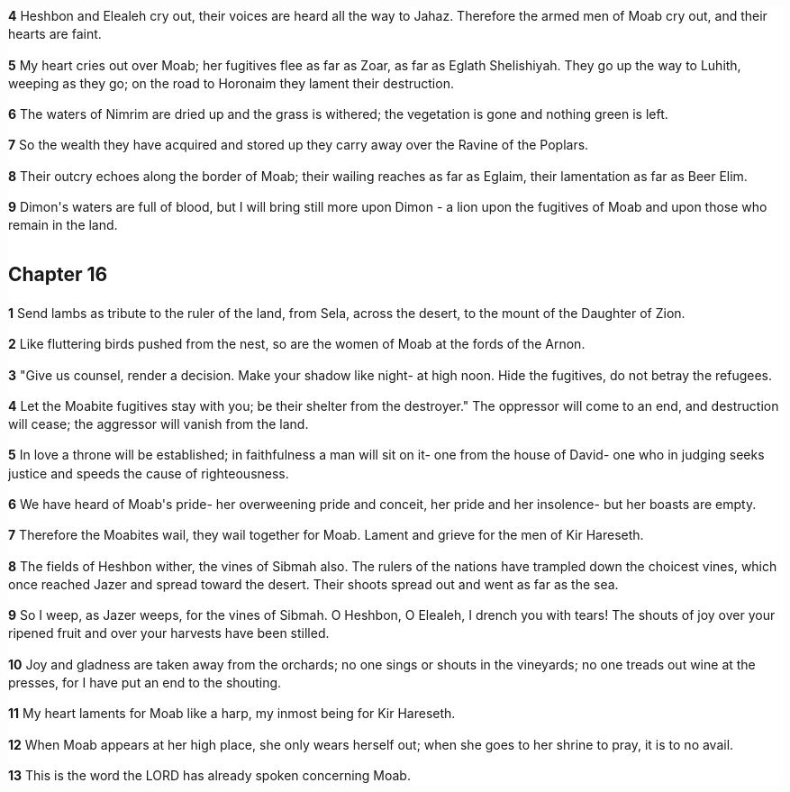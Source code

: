 **4** Heshbon and Elealeh cry out, their voices are heard all the way to Jahaz. Therefore the armed men of Moab cry out, and their hearts are faint.

**5** My heart cries out over Moab; her fugitives flee as far as Zoar, as far as Eglath Shelishiyah. They go up the way to Luhith, weeping as they go; on the road to Horonaim they lament their destruction.

**6** The waters of Nimrim are dried up and the grass is withered; the vegetation is gone and nothing green is left.

**7** So the wealth they have acquired and stored up they carry away over the Ravine of the Poplars.

**8** Their outcry echoes along the border of Moab; their wailing reaches as far as Eglaim, their lamentation as far as Beer Elim.

**9** Dimon's waters are full of blood, but I will bring still more upon Dimon - a lion upon the fugitives of Moab and upon those who remain in the land.

## Chapter 16

**1** Send lambs as tribute to the ruler of the land, from Sela, across the desert, to the mount of the Daughter of Zion.

**2** Like fluttering birds pushed from the nest, so are the women of Moab at the fords of the Arnon.

**3** "Give us counsel, render a decision. Make your shadow like night- at high noon. Hide the fugitives, do not betray the refugees.

**4** Let the Moabite fugitives stay with you; be their shelter from the destroyer." The oppressor will come to an end, and destruction will cease; the aggressor will vanish from the land.

**5** In love a throne will be established; in faithfulness a man will sit on it- one from the house of David- one who in judging seeks justice and speeds the cause of righteousness.

**6** We have heard of Moab's pride- her overweening pride and conceit, her pride and her insolence- but her boasts are empty.

**7** Therefore the Moabites wail, they wail together for Moab. Lament and grieve for the men of Kir Hareseth.

**8** The fields of Heshbon wither, the vines of Sibmah also. The rulers of the nations have trampled down the choicest vines, which once reached Jazer and spread toward the desert. Their shoots spread out and went as far as the sea.

**9** So I weep, as Jazer weeps, for the vines of Sibmah. O Heshbon, O Elealeh, I drench you with tears! The shouts of joy over your ripened fruit and over your harvests have been stilled.

**10** Joy and gladness are taken away from the orchards; no one sings or shouts in the vineyards; no one treads out wine at the presses, for I have put an end to the shouting.

**11** My heart laments for Moab like a harp, my inmost being for Kir Hareseth.

**12** When Moab appears at her high place, she only wears herself out; when she goes to her shrine to pray, it is to no avail.

**13** This is the word the LORD has already spoken concerning Moab.
